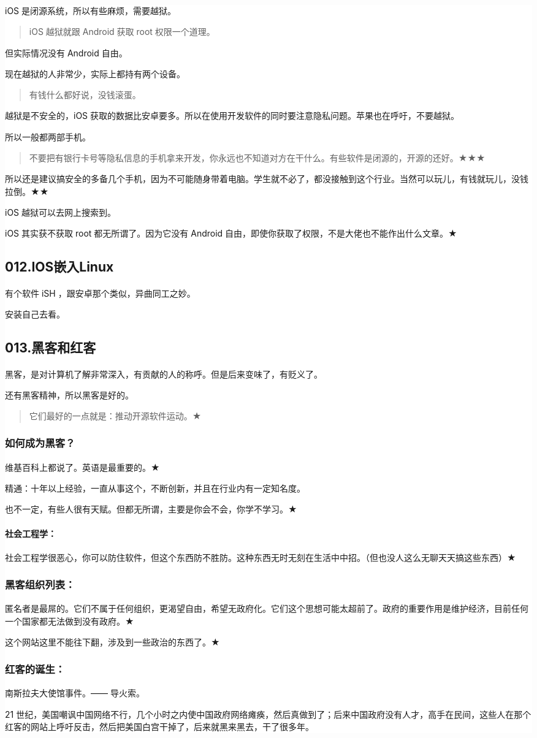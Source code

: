 iOS 是闭源系统，所以有些麻烦，需要越狱。

>  iOS 越狱就跟 Android 获取 root 权限一个道理。

但实际情况没有 Android 自由。

现在越狱的人非常少，实际上都持有两个设备。

> 有钱什么都好说，没钱滚蛋。

越狱是不安全的，iOS 获取的数据比安卓要多。所以在使用开发软件的同时要注意隐私问题。苹果也在呼吁，不要越狱。

所以一般都两部手机。

> 不要把有银行卡号等隐私信息的手机拿来开发，你永远也不知道对方在干什么。有些软件是闭源的，开源的还好。★★★

所以还是建议搞安全的多备几个手机，因为不可能随身带着电脑。学生就不必了，都没接触到这个行业。当然可以玩儿，有钱就玩儿，没钱拉倒。★★

iOS 越狱可以去网上搜索到。

iOS 其实获不获取 root 都无所谓了。因为它没有 Android 自由，即使你获取了权限，不是大佬也不能作出什么文章。★

## 012.IOS嵌入Linux

有个软件 iSH ，跟安卓那个类似，异曲同工之妙。

安装自己去看。

## 013.黑客和红客

黑客，是对计算机了解非常深入，有贡献的人的称呼。但是后来变味了，有贬义了。

还有黑客精神，所以黑客是好的。

> 它们最好的一点就是：推动开源软件运动。★

### 如何成为黑客？

维基百科上都说了。英语是最重要的。★

精通：十年以上经验，一直从事这个，不断创新，并且在行业内有一定知名度。

也不一定，有些人很有天赋。但都无所谓，主要是你会不会，你学不学习。★

#### 社会工程学：

社会工程学很恶心，你可以防住软件，但这个东西防不胜防。这种东西无时无刻在生活中中招。（但也没人这么无聊天天搞这些东西）★

### 黑客组织列表：

匿名者是最屌的。它们不属于任何组织，更渴望自由，希望无政府化。它们这个思想可能太超前了。政府的重要作用是维护经济，目前任何一个国家都无法做到没有政府。★

这个网站这里不能往下翻，涉及到一些政治的东西了。★

### 红客的诞生：

南斯拉夫大使馆事件。—— 导火索。

21 世纪，美国嘲讽中国网络不行，几个小时之内使中国政府网络瘫痪，然后真做到了；后来中国政府没有人才，高手在民间，这些人在那个红客的网站上呼吁反击，然后把美国白宫干掉了，后来就黑来黑去，干了很多年。
